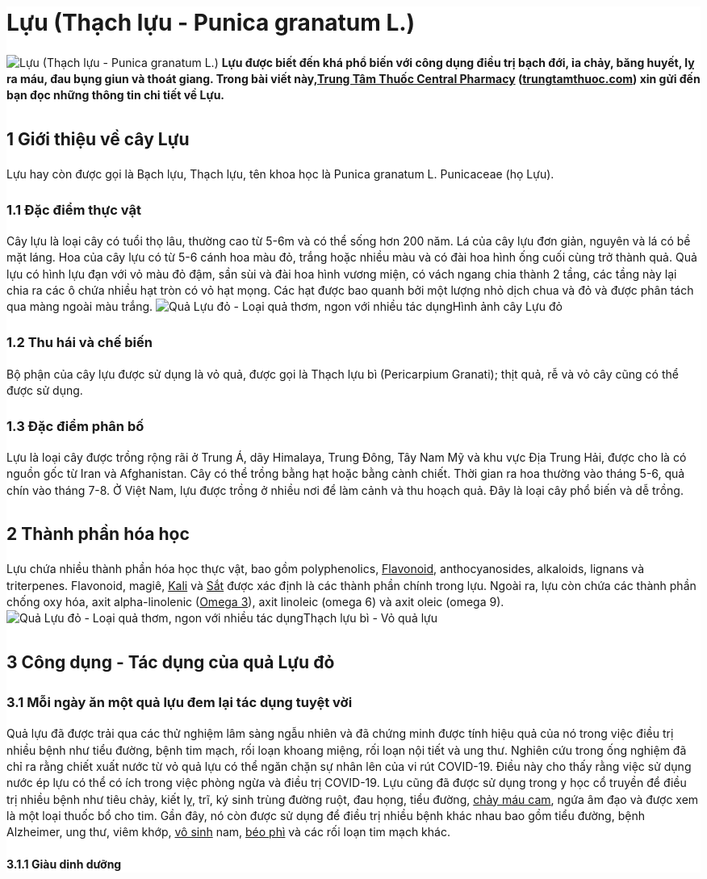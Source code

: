 # Lựu (Thạch lựu - Punica granatum L.)

![Lựu \(Thạch lựu - Punica granatum L.\)](https://trungtamthuoc.com/images/others/cay-luu-0-7037.jpg)
**Lựu được biết đến khá phổ biến với công dụng điều trị bạch đới, ỉa chảy, băng huyết, lỵ ra máu, đau bụng giun và thoát giang. Trong bài viết này,[Trung Tâm Thuốc Central Pharmacy](https://trungtamthuoc.com/ "Trung Tâm Thuốc Central Pharmacy") ([trungtamthuoc.com](https://trungtamthuoc.com/ "trungtamthuoc.com")) xin gửi đến bạn đọc những thông tin chi tiết về Lựu.**
##  1 Giới thiệu về cây Lựu
Lựu hay còn được gọi là Bạch lựu, Thạch lựu, tên khoa học là Punica granatum L. Punicaceae (họ Lựu).
### 1.1 Đặc điểm thực vật
Cây lựu là loại cây có tuổi thọ lâu, thường cao từ 5-6m và có thể sống hơn 200 năm. Lá của cây lựu đơn giản, nguyên và lá có bề mặt láng. Hoa của cây lựu có từ 5-6 cánh hoa màu đỏ, trắng hoặc nhiều màu và có đài hoa hình ống cuối cùng trở thành quả. Quả lựu có hình lựu đạn với vỏ màu đỏ đậm, sần sùi và đài hoa hình vương miện, có vách ngang chia thành 2 tầng, các tầng này lại chia ra các ô chứa nhiều hạt tròn có vỏ hạt mọng. Các hạt được bao quanh bởi một lượng nhỏ dịch chua và đỏ và được phân tách qua màng ngoài màu trắng.
![Quả Lựu đỏ - Loại quả thơm, ngon với nhiều tác dụng](https://trungtamthuoc.com/images/item/cay-luu-3.jpg)Hình ảnh cây Lựu đỏ
### 1.2 Thu hái và chế biến
Bộ phận của cây lựu được sử dụng là vỏ quả, được gọi là Thạch lựu bì (Pericarpium Granati); thịt quả, rễ và vỏ cây cũng có thể được sử dụng.
### 1.3 Đặc điểm phân bố
Lựu là loại cây được trồng rộng rãi ở Trung Á, dãy Himalaya, Trung Đông, Tây Nam Mỹ và khu vực Địa Trung Hải, được cho là có nguồn gốc từ Iran và Afghanistan. Cây có thể trồng bằng hạt hoặc bằng cành chiết. Thời gian ra hoa thường vào tháng 5-6, quả chín vào tháng 7-8.
Ở Việt Nam, lựu được trồng ở nhiều nơi để làm cảnh và thu hoạch quả. Đây là loại cây phổ biến và dễ trồng.
##  2 Thành phần hóa học
Lựu chứa nhiều thành phần hóa học thực vật, bao gồm polyphenolics, [Flavonoid](https://trungtamthuoc.com/hoat-chat/flavonoid "Flavonoid"), anthocyanosides, alkaloids, lignans và triterpenes. Flavonoid, magiê, [Kali](https://trungtamthuoc.com/hoat-chat/kali "Kali") và [Sắt](https://trungtamthuoc.com/hoat-chat/sat "Sắt") được xác định là các thành phần chính trong lựu. Ngoài ra, lựu còn chứa các thành phần chống oxy hóa, axit alpha-linolenic ([Omega 3](https://trungtamthuoc.com/hoat-chat/omega-3 "Omega 3")), axit linoleic (omega 6) và axit oleic (omega 9).
![Quả Lựu đỏ - Loại quả thơm, ngon với nhiều tác dụng](https://trungtamthuoc.com/images/item/cay-luu-5.jpg)Thạch lựu bì - Vỏ quả lựu
##  3 Công dụng - Tác dụng của quả Lựu đỏ
### 3.1 Mỗi ngày ăn một quả lựu đem lại tác dụng tuyệt vời
Quả lựu đã được trải qua các thử nghiệm lâm sàng ngẫu nhiên và đã chứng minh được tính hiệu quả của nó trong việc điều trị nhiều bệnh như tiểu đường, bệnh tim mạch, rối loạn khoang miệng, rối loạn nội tiết và ung thư. Nghiên cứu trong ống nghiệm đã chỉ ra rằng chiết xuất nước từ vỏ quả lựu có thể ngăn chặn sự nhân lên của vi rút COVID-19. Điều này cho thấy rằng việc sử dụng nước ép lựu có thể có ích trong việc phòng ngừa và điều trị COVID-19.
Lựu cũng đã được sử dụng trong y học cổ truyền để điều trị nhiều bệnh như tiêu chảy, kiết lỵ, trĩ, ký sinh trùng đường ruột, đau họng, tiểu đường, [chảy máu cam](https://trungtamthuoc.com/bai-viet/chay-mau-cam-nguyen-nhan-dieu-tri-va-phong-ngua "chảy máu cam"), ngứa âm đạo và được xem là một loại thuốc bổ cho tim. Gần đây, nó còn được sử dụng để điều trị nhiều bệnh khác nhau bao gồm tiểu đường, bệnh Alzheimer, ung thư, viêm khớp, [vô sinh](https://trungtamthuoc.com/bai-viet/nguyen-nhan-cach-dieu-tri-va-phong-benh-vo-sinh-chung-o-nu-gioi-va-nam-gioi "vô sinh") nam, [béo phì](https://trungtamthuoc.com/bai-viet/benh-beo-phi "béo phì") và các rối loạn tim mạch khác.
#### 3.1.1 Giàu dinh dưỡng